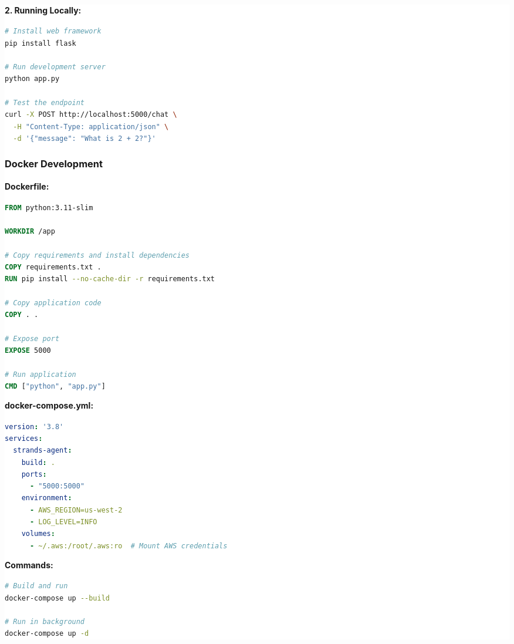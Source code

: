 **2. Running Locally:**
```bash
# Install web framework
pip install flask

# Run development server
python app.py

# Test the endpoint
curl -X POST http://localhost:5000/chat \
  -H "Content-Type: application/json" \
  -d '{"message": "What is 2 + 2?"}'
```

### Docker Development

**Dockerfile:**
```dockerfile
FROM python:3.11-slim

WORKDIR /app

# Copy requirements and install dependencies
COPY requirements.txt .
RUN pip install --no-cache-dir -r requirements.txt

# Copy application code
COPY . .

# Expose port
EXPOSE 5000

# Run application
CMD ["python", "app.py"]
```

**docker-compose.yml:**
```yaml
version: '3.8'
services:
  strands-agent:
    build: .
    ports:
      - "5000:5000"
    environment:
      - AWS_REGION=us-west-2
      - LOG_LEVEL=INFO
    volumes:
      - ~/.aws:/root/.aws:ro  # Mount AWS credentials
```

**Commands:**
```bash
# Build and run
docker-compose up --build

# Run in background
docker-compose up -d
```
